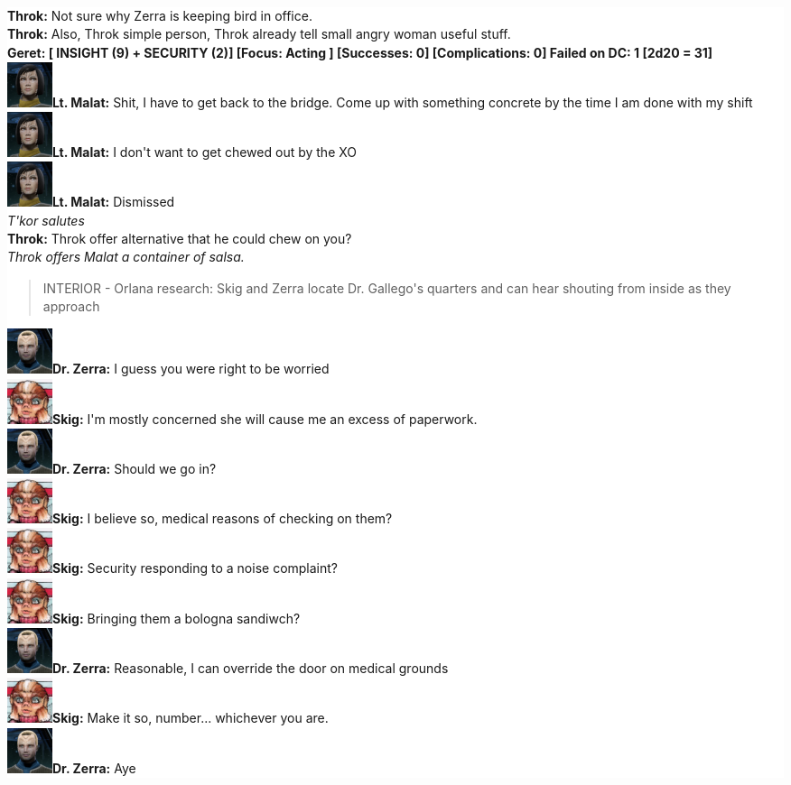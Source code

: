**Throk:** Not sure why Zerra is keeping bird in office.<br />
**Throk:** Also, Throk simple person, Throk already tell small angry woman useful stuff.<br />
**Geret: [ INSIGHT  (9) +  SECURITY  (2)]
[Focus: Acting ]
[Successes: 0] [Complications: 0]
Failed on DC: 1 [2d20 = 31]**<br />
![](../images/malat.png)**Lt. Malat:** Shit, I have to get back to the bridge. Come up with something concrete by the time I am done with my shift<br />
![](../images/malat.png)**Lt. Malat:** I don't want to get chewed out by the XO<br />
![](../images/malat.png)**Lt. Malat:** Dismissed<br />
*T'kor salutes*<br />
**Throk:** Throk offer alternative that he could chew on you?<br />
*Throk offers Malat a container of salsa.*<br />
>INTERIOR - Orlana research: Skig and Zerra locate Dr. Gallego's quarters and can hear shouting from inside as they approach<br />

![](../images/zerra.png)**Dr. Zerra:** I guess you were right to be worried<br />
![](../images/skig.png)**Skig:** I'm mostly concerned she will cause me an excess of paperwork.<br />
![](../images/zerra.png)**Dr. Zerra:** Should we go in?<br />
![](../images/skig.png)**Skig:** I believe so, medical reasons of checking on them?<br />
![](../images/skig.png)**Skig:** Security responding to a noise complaint?<br />
![](../images/skig.png)**Skig:** Bringing them a bologna sandiwch?<br />
![](../images/zerra.png)**Dr. Zerra:** Reasonable, I can override the door on medical grounds<br />
![](../images/skig.png)**Skig:** Make it so, number... whichever you are.<br />
![](../images/zerra.png)**Dr. Zerra:** Aye<br />